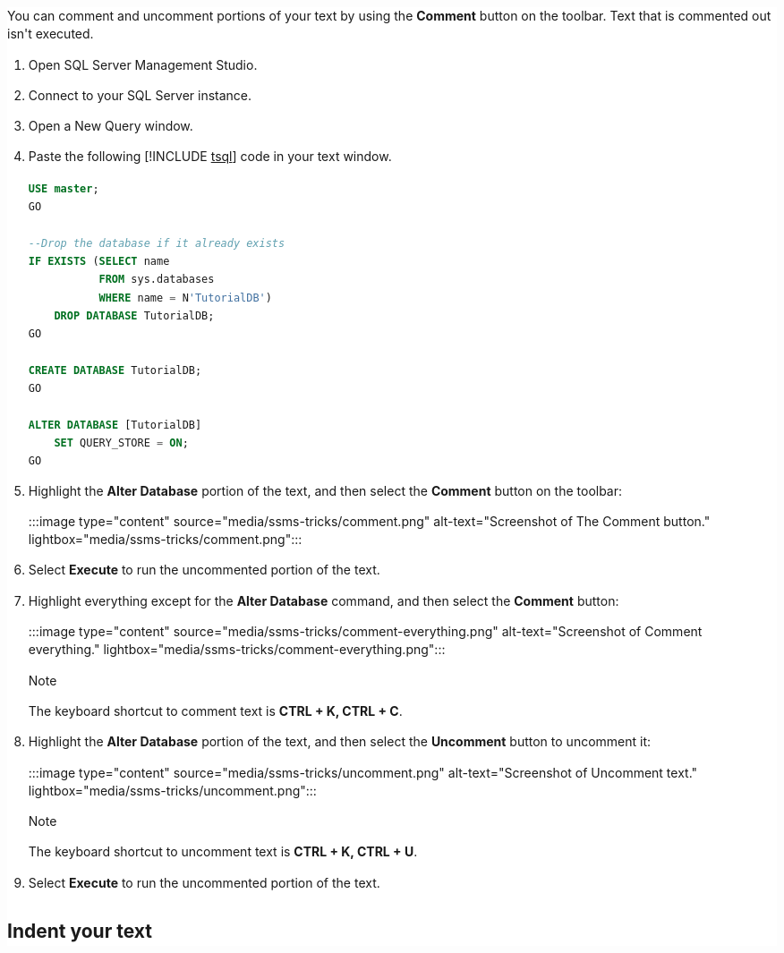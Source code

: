 You can comment and uncomment portions of your text by using the **Comment** button on the toolbar. Text that is commented out isn't executed.

1. Open SQL Server Management Studio.

1. Connect to your SQL Server instance.

1. Open a New Query window.

1. Paste the following [!INCLUDE [tsql](../includes/tsql-md.md)] code in your text window.

    ```sql
    USE master;
    GO

    --Drop the database if it already exists
    IF EXISTS (SELECT name
               FROM sys.databases
               WHERE name = N'TutorialDB')
        DROP DATABASE TutorialDB;
    GO

    CREATE DATABASE TutorialDB;
    GO

    ALTER DATABASE [TutorialDB]
        SET QUERY_STORE = ON;
    GO
    ```

1. Highlight the **Alter Database** portion of the text, and then select the **Comment** button on the toolbar:

    :::image type="content" source="media/ssms-tricks/comment.png" alt-text="Screenshot of The Comment button." lightbox="media/ssms-tricks/comment.png":::

1. Select **Execute** to run the uncommented portion of the text.

1. Highlight everything except for the **Alter Database** command, and then select the **Comment** button:

    :::image type="content" source="media/ssms-tricks/comment-everything.png" alt-text="Screenshot of Comment everything." lightbox="media/ssms-tricks/comment-everything.png":::

    > [!NOTE]  
    > The keyboard shortcut to comment text is **CTRL + K, CTRL + C**.

1. Highlight the **Alter Database** portion of the text, and then select the **Uncomment** button to uncomment it:

    :::image type="content" source="media/ssms-tricks/uncomment.png" alt-text="Screenshot of Uncomment text." lightbox="media/ssms-tricks/uncomment.png":::

    > [!NOTE]  
    > The keyboard shortcut to uncomment text is **CTRL + K, CTRL + U**.

1. Select **Execute** to run the uncommented portion of the text.

## Indent your text
